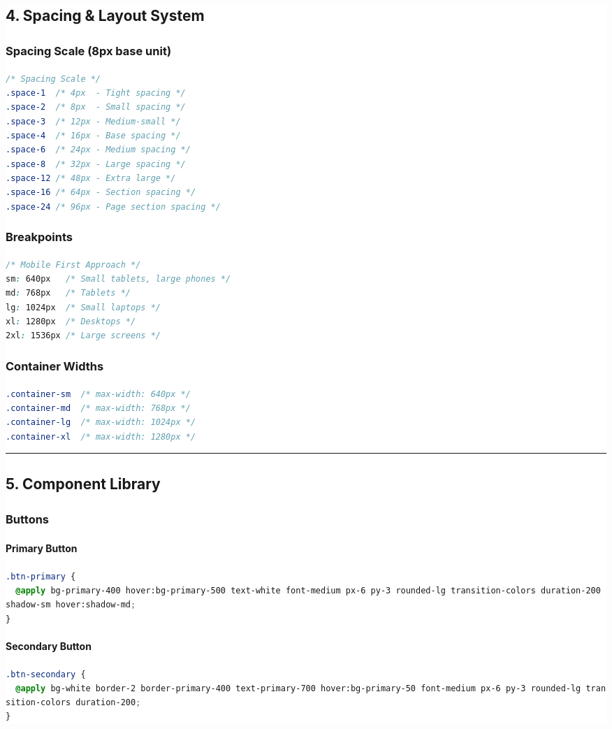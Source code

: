 
## 4. Spacing & Layout System

### Spacing Scale (8px base unit)
```css
/* Spacing Scale */
.space-1  /* 4px  - Tight spacing */
.space-2  /* 8px  - Small spacing */
.space-3  /* 12px - Medium-small */
.space-4  /* 16px - Base spacing */
.space-6  /* 24px - Medium spacing */
.space-8  /* 32px - Large spacing */
.space-12 /* 48px - Extra large */
.space-16 /* 64px - Section spacing */
.space-24 /* 96px - Page section spacing */
```

### Breakpoints
```css
/* Mobile First Approach */
sm: 640px   /* Small tablets, large phones */
md: 768px   /* Tablets */
lg: 1024px  /* Small laptops */
xl: 1280px  /* Desktops */
2xl: 1536px /* Large screens */
```

### Container Widths
```css
.container-sm  /* max-width: 640px */
.container-md  /* max-width: 768px */
.container-lg  /* max-width: 1024px */
.container-xl  /* max-width: 1280px */
```

---

## 5. Component Library

### Buttons

#### Primary Button
```css
.btn-primary {
  @apply bg-primary-400 hover:bg-primary-500 text-white font-medium px-6 py-3 rounded-lg transition-colors duration-200 shadow-sm hover:shadow-md;
}
```

#### Secondary Button
```css
.btn-secondary {
  @apply bg-white border-2 border-primary-400 text-primary-700 hover:bg-primary-50 font-medium px-6 py-3 rounded-lg transition-colors duration-200;
}
```

